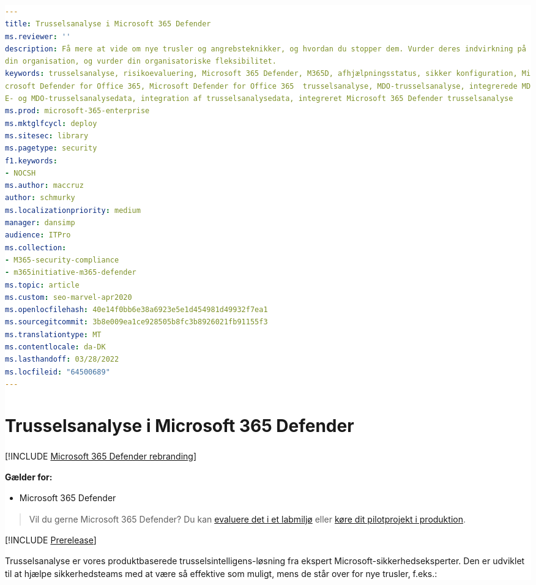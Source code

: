 ```yaml
---
title: Trusselsanalyse i Microsoft 365 Defender
ms.reviewer: ''
description: Få mere at vide om nye trusler og angrebsteknikker, og hvordan du stopper dem. Vurder deres indvirkning på din organisation, og vurder din organisatoriske fleksibilitet.
keywords: trusselsanalyse, risikoevaluering, Microsoft 365 Defender, M365D, afhjælpningsstatus, sikker konfiguration, Microsoft Defender for Office 365, Microsoft Defender for Office 365  trusselsanalyse, MDO-trusselsanalyse, integrerede MDE- og MDO-trusselsanalysedata, integration af trusselsanalysedata, integreret Microsoft 365 Defender trusselsanalyse
ms.prod: microsoft-365-enterprise
ms.mktglfcycl: deploy
ms.sitesec: library
ms.pagetype: security
f1.keywords:
- NOCSH
ms.author: maccruz
author: schmurky
ms.localizationpriority: medium
manager: dansimp
audience: ITPro
ms.collection:
- M365-security-compliance
- m365initiative-m365-defender
ms.topic: article
ms.custom: seo-marvel-apr2020
ms.openlocfilehash: 40e14f0bb6e38a6923e5e1d454981d49932f7ea1
ms.sourcegitcommit: 3b8e009ea1ce928505b8fc3b8926021fb91155f3
ms.translationtype: MT
ms.contentlocale: da-DK
ms.lasthandoff: 03/28/2022
ms.locfileid: "64500689"
---
```

# <a name="threat-analytics-in-microsoft-365-defender"></a>Trusselsanalyse i Microsoft 365 Defender

[!INCLUDE [Microsoft 365 Defender rebranding](../includes/microsoft-defender.md)]

**Gælder for:**

- Microsoft 365 Defender

> Vil du gerne Microsoft 365 Defender? Du kan [evaluere det i et labmiljø](m365d-evaluation.md?ocid=cx-docs-MTPtriallab) eller [køre dit pilotprojekt i produktion](m365d-pilot.md?ocid=cx-evalpilot).
>

[!INCLUDE [Prerelease](../includes/prerelease.md)]

Trusselsanalyse er vores produktbaserede trusselsintelligens-løsning fra ekspert Microsoft-sikkerhedseksperter. Den er udviklet til at hjælpe sikkerhedsteams med at være så effektive som muligt, mens de står over for nye trusler, f.eks.:
